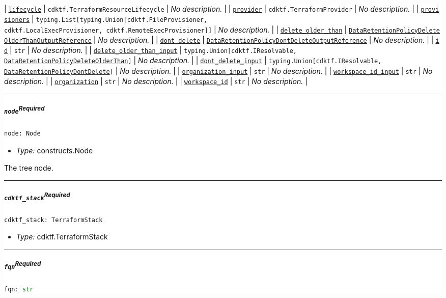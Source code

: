| <code><a href="#@cdktf/provider-tfe.dataRetentionPolicy.DataRetentionPolicy.property.lifecycle">lifecycle</a></code> | <code>cdktf.TerraformResourceLifecycle</code> | *No description.* |
| <code><a href="#@cdktf/provider-tfe.dataRetentionPolicy.DataRetentionPolicy.property.provider">provider</a></code> | <code>cdktf.TerraformProvider</code> | *No description.* |
| <code><a href="#@cdktf/provider-tfe.dataRetentionPolicy.DataRetentionPolicy.property.provisioners">provisioners</a></code> | <code>typing.List[typing.Union[cdktf.FileProvisioner, cdktf.LocalExecProvisioner, cdktf.RemoteExecProvisioner]]</code> | *No description.* |
| <code><a href="#@cdktf/provider-tfe.dataRetentionPolicy.DataRetentionPolicy.property.deleteOlderThan">delete_older_than</a></code> | <code><a href="#@cdktf/provider-tfe.dataRetentionPolicy.DataRetentionPolicyDeleteOlderThanOutputReference">DataRetentionPolicyDeleteOlderThanOutputReference</a></code> | *No description.* |
| <code><a href="#@cdktf/provider-tfe.dataRetentionPolicy.DataRetentionPolicy.property.dontDelete">dont_delete</a></code> | <code><a href="#@cdktf/provider-tfe.dataRetentionPolicy.DataRetentionPolicyDontDeleteOutputReference">DataRetentionPolicyDontDeleteOutputReference</a></code> | *No description.* |
| <code><a href="#@cdktf/provider-tfe.dataRetentionPolicy.DataRetentionPolicy.property.id">id</a></code> | <code>str</code> | *No description.* |
| <code><a href="#@cdktf/provider-tfe.dataRetentionPolicy.DataRetentionPolicy.property.deleteOlderThanInput">delete_older_than_input</a></code> | <code>typing.Union[cdktf.IResolvable, <a href="#@cdktf/provider-tfe.dataRetentionPolicy.DataRetentionPolicyDeleteOlderThan">DataRetentionPolicyDeleteOlderThan</a>]</code> | *No description.* |
| <code><a href="#@cdktf/provider-tfe.dataRetentionPolicy.DataRetentionPolicy.property.dontDeleteInput">dont_delete_input</a></code> | <code>typing.Union[cdktf.IResolvable, <a href="#@cdktf/provider-tfe.dataRetentionPolicy.DataRetentionPolicyDontDelete">DataRetentionPolicyDontDelete</a>]</code> | *No description.* |
| <code><a href="#@cdktf/provider-tfe.dataRetentionPolicy.DataRetentionPolicy.property.organizationInput">organization_input</a></code> | <code>str</code> | *No description.* |
| <code><a href="#@cdktf/provider-tfe.dataRetentionPolicy.DataRetentionPolicy.property.workspaceIdInput">workspace_id_input</a></code> | <code>str</code> | *No description.* |
| <code><a href="#@cdktf/provider-tfe.dataRetentionPolicy.DataRetentionPolicy.property.organization">organization</a></code> | <code>str</code> | *No description.* |
| <code><a href="#@cdktf/provider-tfe.dataRetentionPolicy.DataRetentionPolicy.property.workspaceId">workspace_id</a></code> | <code>str</code> | *No description.* |

---

##### `node`<sup>Required</sup> <a name="node" id="@cdktf/provider-tfe.dataRetentionPolicy.DataRetentionPolicy.property.node"></a>

```python
node: Node
```

- *Type:* constructs.Node

The tree node.

---

##### `cdktf_stack`<sup>Required</sup> <a name="cdktf_stack" id="@cdktf/provider-tfe.dataRetentionPolicy.DataRetentionPolicy.property.cdktfStack"></a>

```python
cdktf_stack: TerraformStack
```

- *Type:* cdktf.TerraformStack

---

##### `fqn`<sup>Required</sup> <a name="fqn" id="@cdktf/provider-tfe.dataRetentionPolicy.DataRetentionPolicy.property.fqn"></a>

```python
fqn: str
```
